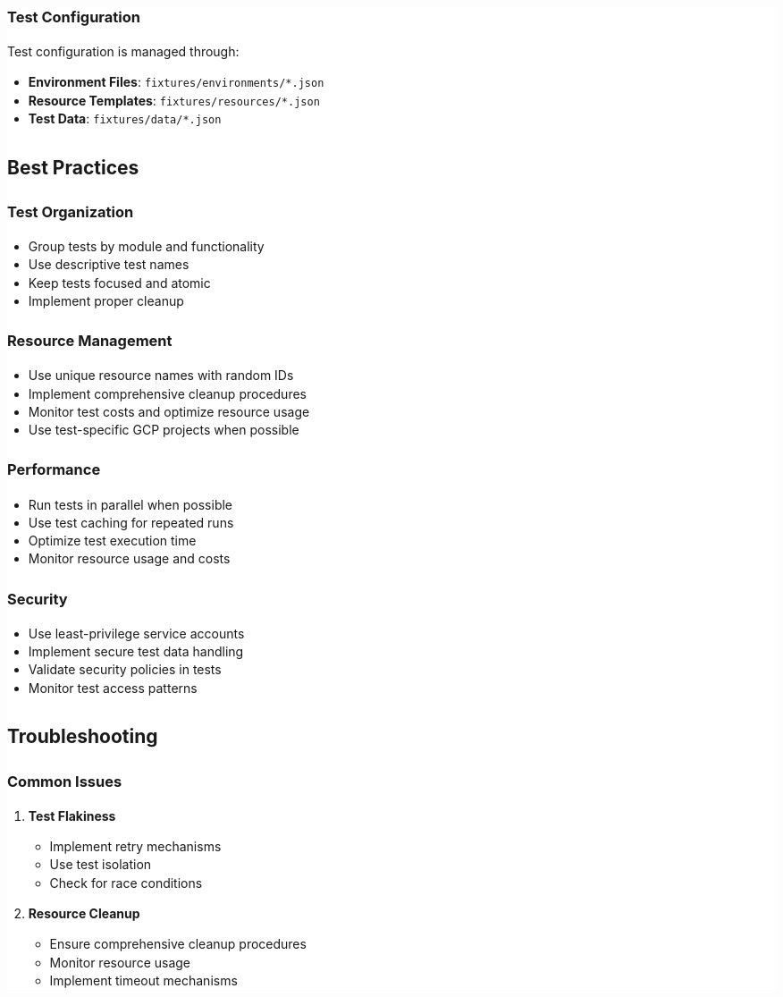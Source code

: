 ### Test Configuration

Test configuration is managed through:

- **Environment Files**: `fixtures/environments/*.json`
- **Resource Templates**: `fixtures/resources/*.json`
- **Test Data**: `fixtures/data/*.json`

## Best Practices

### Test Organization

- Group tests by module and functionality
- Use descriptive test names
- Keep tests focused and atomic
- Implement proper cleanup

### Resource Management

- Use unique resource names with random IDs
- Implement comprehensive cleanup procedures
- Monitor test costs and optimize resource usage
- Use test-specific GCP projects when possible

### Performance

- Run tests in parallel when possible
- Use test caching for repeated runs
- Optimize test execution time
- Monitor resource usage and costs

### Security

- Use least-privilege service accounts
- Implement secure test data handling
- Validate security policies in tests
- Monitor test access patterns

## Troubleshooting

### Common Issues

1. **Test Flakiness**
   - Implement retry mechanisms
   - Use test isolation
   - Check for race conditions

2. **Resource Cleanup**
   - Ensure comprehensive cleanup procedures
   - Monitor resource usage
   - Implement timeout mechanisms
